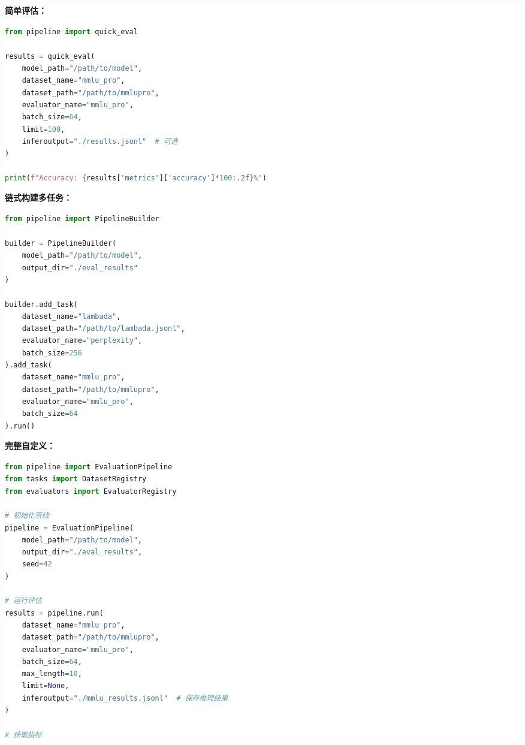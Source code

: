 **简单评估：**

```python
from pipeline import quick_eval

results = quick_eval(
    model_path="/path/to/model",
    dataset_name="mmlu_pro",
    dataset_path="/path/to/mmlupro",
    evaluator_name="mmlu_pro",
    batch_size=64,
    limit=100,
    inferoutput="./results.jsonl"  # 可选
)

print(f"Accuracy: {results['metrics']['accuracy']*100:.2f}%")
```

**链式构建多任务：**

```python
from pipeline import PipelineBuilder

builder = PipelineBuilder(
    model_path="/path/to/model",
    output_dir="./eval_results"
)

builder.add_task(
    dataset_name="lambada",
    dataset_path="/path/to/lambada.jsonl",
    evaluator_name="perplexity",
    batch_size=256
).add_task(
    dataset_name="mmlu_pro",
    dataset_path="/path/to/mmlupro",
    evaluator_name="mmlu_pro",
    batch_size=64
).run()
```

**完整自定义：**

```python
from pipeline import EvaluationPipeline
from tasks import DatasetRegistry
from evaluators import EvaluatorRegistry

# 初始化管线
pipeline = EvaluationPipeline(
    model_path="/path/to/model",
    output_dir="./eval_results",
    seed=42
)

# 运行评估
results = pipeline.run(
    dataset_name="mmlu_pro",
    dataset_path="/path/to/mmlupro",
    evaluator_name="mmlu_pro",
    batch_size=64,
    max_length=10,
    limit=None,
    inferoutput="./mmlu_results.jsonl"  # 保存推理结果
)

# 获取指标
```